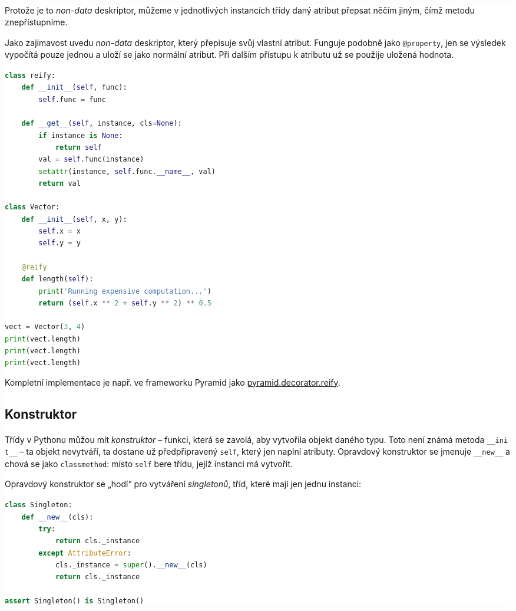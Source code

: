 Protože je to *non-data* deskriptor, můžeme v jednotlivých instancích třídy
daný atribut přepsat něčím jiným, čímž metodu znepřístupníme.


Jako zajímavost uvedu *non-data* deskriptor, který přepisuje svůj vlastní atribut.
Funguje podobně jako `@property`, jen se výsledek vypočítá pouze jednou a uloží se jako normální atribut.
Při dalším přístupu k atributu už se použije uložená hodnota.

```python
class reify:
    def __init__(self, func):
        self.func = func

    def __get__(self, instance, cls=None):
        if instance is None:
            return self
        val = self.func(instance)
        setattr(instance, self.func.__name__, val)
        return val

class Vector:
    def __init__(self, x, y):
        self.x = x
        self.y = y
    
    @reify
    def length(self):
        print('Running expensive computation...')
        return (self.x ** 2 + self.y ** 2) ** 0.5

vect = Vector(3, 4)
print(vect.length)
print(vect.length)
print(vect.length)
```

Kompletní implementace je např. ve frameworku Pyramid jako [pyramid.decorator.reify](http://docs.pylonsproject.org/projects/pyramid/en/latest/_modules/pyramid/decorator.html).


Konstruktor
-----------

Třídy v Pythonu můžou mít *konstruktor* – funkci, která se zavolá, aby
vytvořila objekt daného typu.
Toto není známá metoda `__init__` – ta objekt nevytváří, ta dostane už
předpřipravený `self`, který jen naplní atributy.
Opravdový konstruktor se jmenuje `__new__` a chová se jako `classmethod`:
místo `self` bere třídu, jejíž instanci má vytvořit.

Opravdový konstruktor se „hodí“ pro vytváření *singletonů*, tříd, které mají jen
jednu instanci:

```python
class Singleton:
    def __new__(cls):
        try:
            return cls._instance
        except AttributeError:
            cls._instance = super().__new__(cls)
            return cls._instance

assert Singleton() is Singleton()
```
